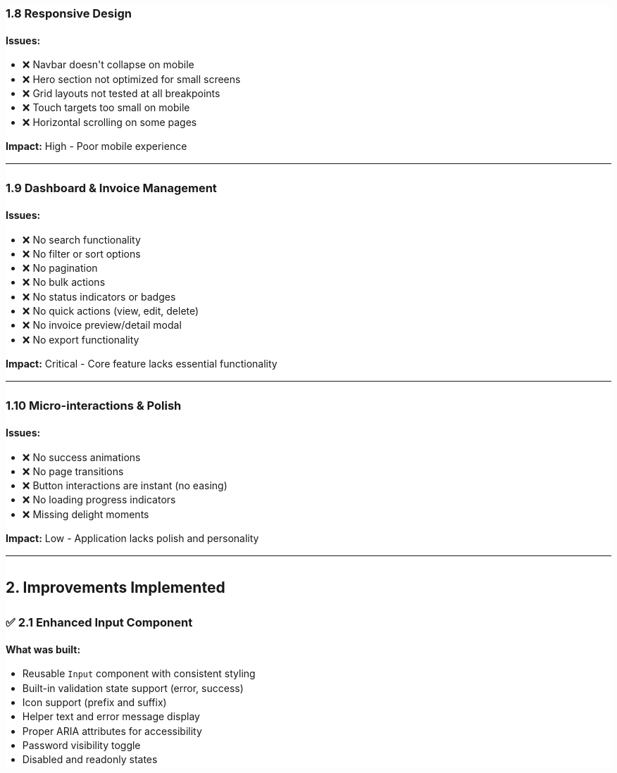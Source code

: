 ### 1.8 Responsive Design

**Issues:**
- ❌ Navbar doesn't collapse on mobile
- ❌ Hero section not optimized for small screens
- ❌ Grid layouts not tested at all breakpoints
- ❌ Touch targets too small on mobile
- ❌ Horizontal scrolling on some pages

**Impact:** High - Poor mobile experience

---

### 1.9 Dashboard & Invoice Management

**Issues:**
- ❌ No search functionality
- ❌ No filter or sort options
- ❌ No pagination
- ❌ No bulk actions
- ❌ No status indicators or badges
- ❌ No quick actions (view, edit, delete)
- ❌ No invoice preview/detail modal
- ❌ No export functionality

**Impact:** Critical - Core feature lacks essential functionality

---

### 1.10 Micro-interactions & Polish

**Issues:**
- ❌ No success animations
- ❌ No page transitions
- ❌ Button interactions are instant (no easing)
- ❌ No loading progress indicators
- ❌ Missing delight moments

**Impact:** Low - Application lacks polish and personality

---

## 2. Improvements Implemented

### ✅ 2.1 Enhanced Input Component

**What was built:**
- Reusable `Input` component with consistent styling
- Built-in validation state support (error, success)
- Icon support (prefix and suffix)
- Helper text and error message display
- Proper ARIA attributes for accessibility
- Password visibility toggle
- Disabled and readonly states
